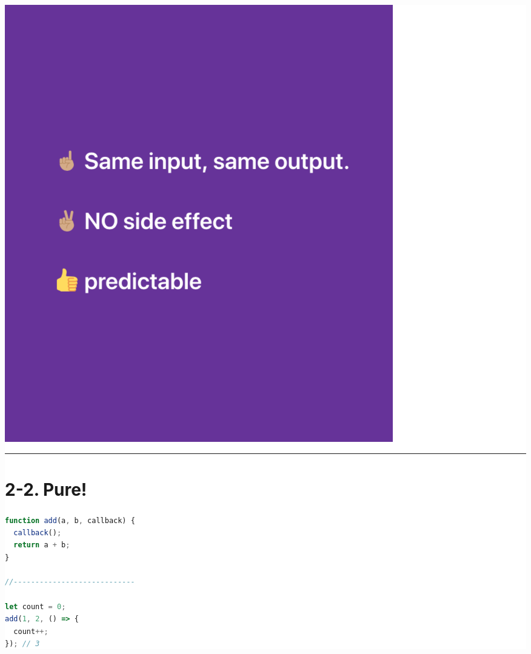 ![bg right](./images/2019-11-18-22-48-22.png)

---

# 2-2. Pure!

```javascript
function add(a, b, callback) {
  callback();
  return a + b;
}

//----------------------------

let count = 0;
add(1, 2, () => {
  count++;
}); // 3
```
